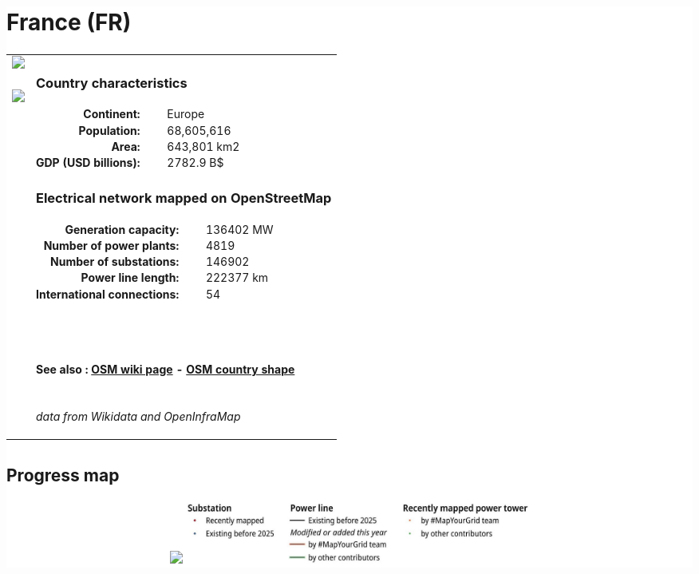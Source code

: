 # France (FR)

<table width="90%">
<tr>
<td>
<img src="http://commons.wikimedia.org/wiki/Special:FilePath/Flag%20of%20France.svg" width="250">
<br><br>
<img src="http://commons.wikimedia.org/wiki/Special:FilePath/EU-France%20%28orthographic%20projection%29.svg" width="250"></td>
<td>
<h3>Country characteristics</h3>
<div style="display: inline-block;text-align:right;margin-right:30px;font-weight: bold;">
Continent:<br>Population:<br>Area:<br>GDP (USD billions):
</div>
<div style="display: inline-block;">
Europe<br>68,605,616<br>643,801 km2<br>2782.9 B$
</div>
<h3>Electrical network mapped on OpenStreetMap</h3>
<div style="display: inline-block;text-align:right;margin-right:30px;font-weight: bold;">Generation capacity:<br>
Number of power plants:<br>
Number of substations:<br>
Power line length:<br>
International connections:<br>
</div>
<div style="display: inline-block;">136402 MW<br>
4819<br>
146902<br>
222377 km<br>
54<br>
</div>

<br><br><h4>See also :
<a href="https://wiki.openstreetmap.org/wiki/Power_networks/France" target="_blank">OSM wiki page</a> -
<a href="https://openstreetmap.org/relation/2202162" target="_blank">OSM country shape</a>
</h4>

<br><i>data from Wikidata and OpenInfraMap</i>
</td>
</tr>
</table>


## Progress map

<center>
<img src="https://raw.githubusercontent.com/ben10dynartio/mapyourgrid-website-files/refs/heads/main/docs/images/maps_countries/FR/high-voltage-network.jpg" width="60%">
<img src="../../images/maps_countries_legend_progress.jpg" width="50%">
</center>
